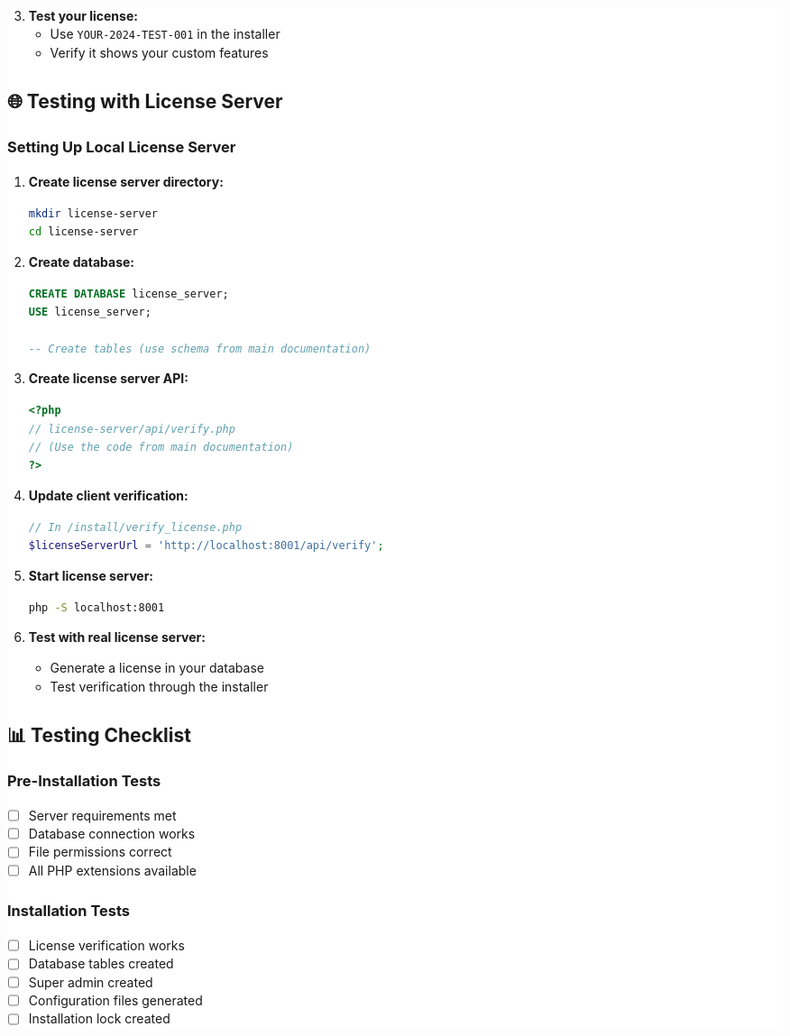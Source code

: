 3. **Test your license:**
   - Use `YOUR-2024-TEST-001` in the installer
   - Verify it shows your custom features

## 🌐 Testing with License Server

### Setting Up Local License Server

1. **Create license server directory:**
   ```bash
   mkdir license-server
   cd license-server
   ```

2. **Create database:**
   ```sql
   CREATE DATABASE license_server;
   USE license_server;
   
   -- Create tables (use schema from main documentation)
   ```

3. **Create license server API:**
   ```php
   <?php
   // license-server/api/verify.php
   // (Use the code from main documentation)
   ?>
   ```

4. **Update client verification:**
   ```php
   // In /install/verify_license.php
   $licenseServerUrl = 'http://localhost:8001/api/verify';
   ```

5. **Start license server:**
   ```bash
   php -S localhost:8001
   ```

6. **Test with real license server:**
   - Generate a license in your database
   - Test verification through the installer

## 📊 Testing Checklist

### Pre-Installation Tests
- [ ] Server requirements met
- [ ] Database connection works
- [ ] File permissions correct
- [ ] All PHP extensions available

### Installation Tests
- [ ] License verification works
- [ ] Database tables created
- [ ] Super admin created
- [ ] Configuration files generated
- [ ] Installation lock created
